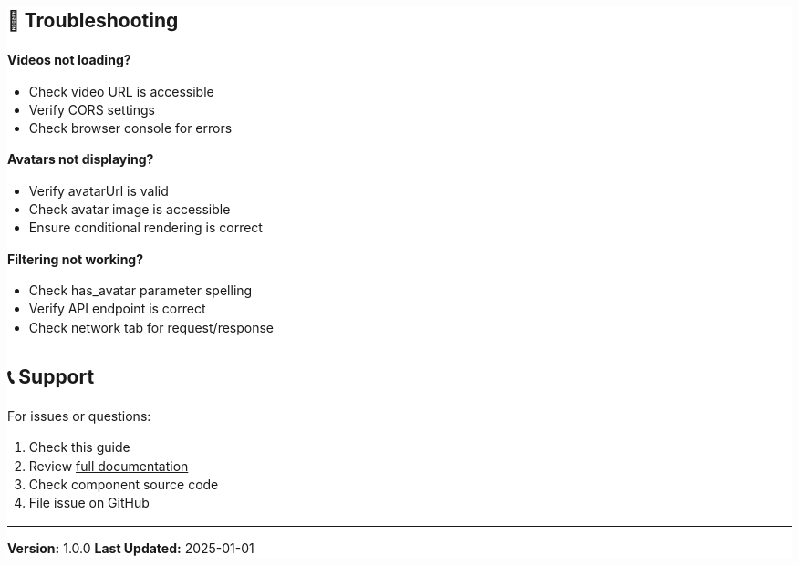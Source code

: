 ## 🐛 Troubleshooting

**Videos not loading?**
- Check video URL is accessible
- Verify CORS settings
- Check browser console for errors

**Avatars not displaying?**
- Verify avatarUrl is valid
- Check avatar image is accessible
- Ensure conditional rendering is correct

**Filtering not working?**
- Check has_avatar parameter spelling
- Verify API endpoint is correct
- Check network tab for request/response

## 📞 Support

For issues or questions:
1. Check this guide
2. Review [full documentation](../VIDEO_AVATAR_DOCUMENTATION.md)
3. Check component source code
4. File issue on GitHub

---

**Version:** 1.0.0
**Last Updated:** 2025-01-01

